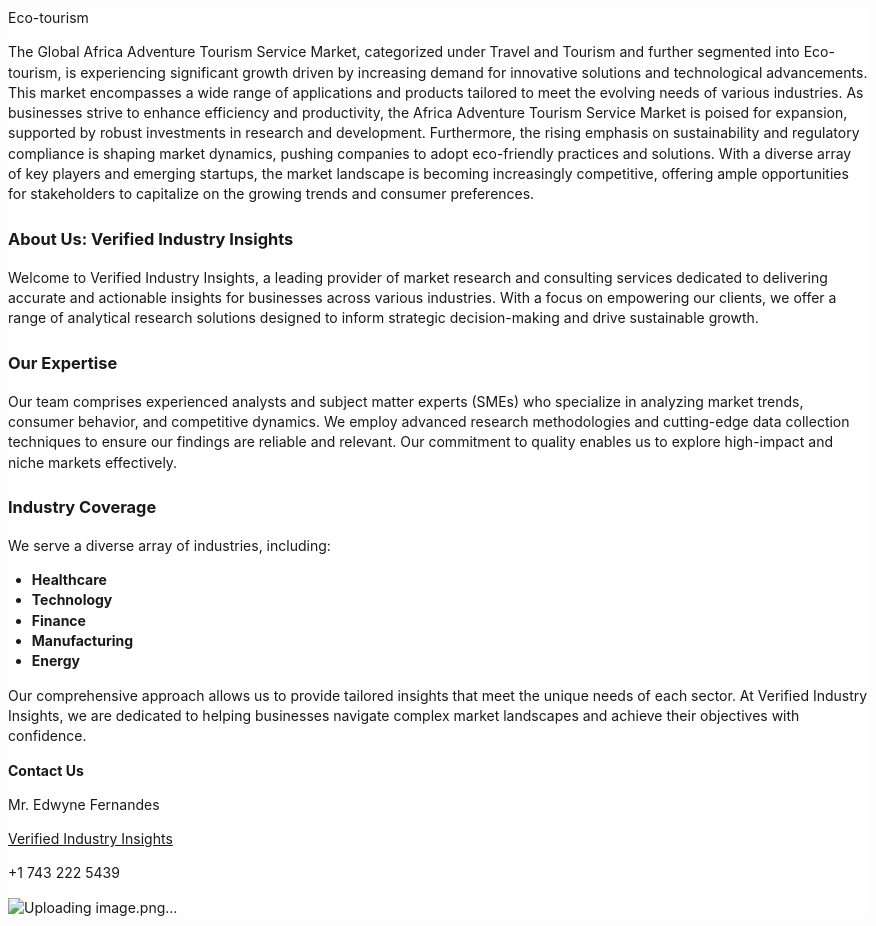 Eco-tourism </h3><p>The Global Africa Adventure Tourism Service Market, categorized under Travel and Tourism and further segmented into Eco-tourism, is experiencing significant growth driven by increasing demand for innovative solutions and technological advancements. This market encompasses a wide range of applications and products tailored to meet the evolving needs of various industries. As businesses strive to enhance efficiency and productivity, the Africa Adventure Tourism Service Market is poised for expansion, supported by robust investments in research and development. Furthermore, the rising emphasis on sustainability and regulatory compliance is shaping market dynamics, pushing companies to adopt eco-friendly practices and solutions. With a diverse array of key players and emerging startups, the market landscape is becoming increasingly competitive, offering ample opportunities for stakeholders to capitalize on the growing trends and consumer preferences.</p><h3>About Us: Verified Industry Insights</h3><p>Welcome to Verified Industry Insights, a leading provider of market research and consulting services dedicated to delivering accurate and actionable insights for businesses across various industries. With a focus on empowering our clients, we offer a range of analytical research solutions designed to inform strategic decision-making and drive sustainable growth.</p><h3>Our Expertise</h3><p>Our team comprises experienced analysts and subject matter experts (SMEs) who specialize in analyzing market trends, consumer behavior, and competitive dynamics. We employ advanced research methodologies and cutting-edge data collection techniques to ensure our findings are reliable and relevant. Our commitment to quality enables us to explore high-impact and niche markets effectively.</p><h3>Industry Coverage</h3><p>We serve a diverse array of industries, including:</p><ul><li><strong>Healthcare</strong></li><li><strong>Technology</strong></li><li><strong>Finance</strong></li><li><strong>Manufacturing</strong></li><li><strong>Energy</strong></li></ul><p>Our comprehensive approach allows us to provide tailored insights that meet the unique needs of each sector. At Verified Industry Insights, we are dedicated to helping businesses navigate complex market landscapes and achieve their objectives with confidence.</p><p><strong>Contact Us</strong></p><p>Mr. Edwyne Fernandes</p><p><a href="https://www.verifiedindustryinsights.com/">Verified Industry Insights</a></p><p>+1 743 222 5439</p>
![Uploading image.png…]()
